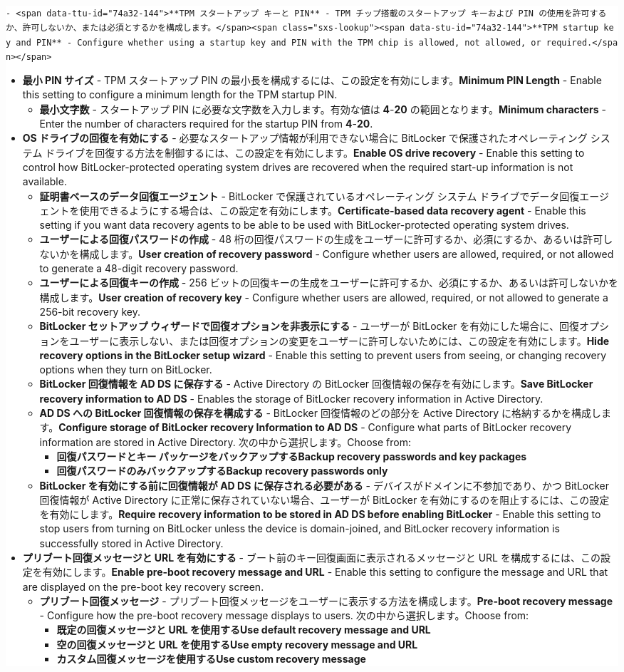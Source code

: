     - <span data-ttu-id="74a32-144">**TPM スタートアップ キーと PIN** - TPM チップ搭載のスタートアップ キーおよび PIN の使用を許可するか、許可しないか、または必須とするかを構成します。</span><span class="sxs-lookup"><span data-stu-id="74a32-144">**TPM startup key and PIN** - Configure whether using a startup key and PIN with the TPM chip is allowed, not allowed, or required.</span></span>
- <span data-ttu-id="74a32-145">**最小 PIN サイズ** - TPM スタートアップ PIN の最小長を構成するには、この設定を有効にします。</span><span class="sxs-lookup"><span data-stu-id="74a32-145">**Minimum PIN Length** - Enable this setting to configure a minimum length for the TPM startup PIN.</span></span>
    - <span data-ttu-id="74a32-146">**最小文字数** - スタートアップ PIN に必要な文字数を入力します。有効な値は **4**-**20** の範囲となります。</span><span class="sxs-lookup"><span data-stu-id="74a32-146">**Minimum characters** - Enter the number of characters required for the startup PIN from **4**-**20**.</span></span>
- <span data-ttu-id="74a32-147">**OS ドライブの回復を有効にする** - 必要なスタートアップ情報が利用できない場合に BitLocker で保護されたオペレーティング システム ドライブを回復する方法を制御するには、この設定を有効にします。</span><span class="sxs-lookup"><span data-stu-id="74a32-147">**Enable OS drive recovery** - Enable this setting to control how BitLocker-protected operating system drives are recovered when the required start-up information is not available.</span></span>
    - <span data-ttu-id="74a32-148">**証明書ベースのデータ回復エージェント** - BitLocker で保護されているオペレーティング システム ドライブでデータ回復エージェントを使用できるようにする場合は、この設定を有効にします。</span><span class="sxs-lookup"><span data-stu-id="74a32-148">**Certificate-based data recovery agent** - Enable this setting if you want data recovery agents to be able to be used with BitLocker-protected operating system drives.</span></span>
    - <span data-ttu-id="74a32-149">**ユーザーによる回復パスワードの作成** - 48 桁の回復パスワードの生成をユーザーに許可するか、必須にするか、あるいは許可しないかを構成します。</span><span class="sxs-lookup"><span data-stu-id="74a32-149">**User creation of recovery password** - Configure whether users are allowed, required, or not allowed to generate a 48-digit recovery password.</span></span>
    - <span data-ttu-id="74a32-150">**ユーザーによる回復キーの作成** - 256 ビットの回復キーの生成をユーザーに許可するか、必須にするか、あるいは許可しないかを構成します。</span><span class="sxs-lookup"><span data-stu-id="74a32-150">**User creation of recovery key** - Configure whether users are allowed, required, or not allowed to generate a 256-bit recovery key.</span></span>
    - <span data-ttu-id="74a32-151">**BitLocker セットアップ ウィザードで回復オプションを非表示にする** - ユーザーが BitLocker を有効にした場合に、回復オプションをユーザーに表示しない、または回復オプションの変更をユーザーに許可しないためには、この設定を有効にします。</span><span class="sxs-lookup"><span data-stu-id="74a32-151">**Hide recovery options in the BitLocker setup wizard** - Enable this setting to prevent users from seeing, or changing recovery options when they turn on BitLocker.</span></span>
    - <span data-ttu-id="74a32-152">**BitLocker 回復情報を AD DS に保存する** - Active Directory の BitLocker 回復情報の保存を有効にします。</span><span class="sxs-lookup"><span data-stu-id="74a32-152">**Save BitLocker recovery information to AD DS** - Enables the storage of BitLocker recovery information in Active Directory.</span></span>
    - <span data-ttu-id="74a32-153">**AD DS への BitLocker 回復情報の保存を構成する** - BitLocker 回復情報のどの部分を Active Directory に格納するかを構成します。</span><span class="sxs-lookup"><span data-stu-id="74a32-153">**Configure storage of BitLocker recovery Information to AD DS** - Configure what parts of BitLocker recovery information are stored in Active Directory.</span></span> <span data-ttu-id="74a32-154">次の中から選択します。</span><span class="sxs-lookup"><span data-stu-id="74a32-154">Choose from:</span></span>
        - <span data-ttu-id="74a32-155">**回復パスワードとキー パッケージをバックアップする**</span><span class="sxs-lookup"><span data-stu-id="74a32-155">**Backup recovery passwords and key packages**</span></span>
        - <span data-ttu-id="74a32-156">**回復パスワードのみバックアップする**</span><span class="sxs-lookup"><span data-stu-id="74a32-156">**Backup recovery passwords only**</span></span>
    - <span data-ttu-id="74a32-157">**BitLocker を有効にする前に回復情報が AD DS に保存される必要がある** - デバイスがドメインに不参加であり、かつ BitLocker 回復情報が Active Directory に正常に保存されていない場合、ユーザーが BitLocker を有効にするのを阻止するには、この設定を有効にします。</span><span class="sxs-lookup"><span data-stu-id="74a32-157">**Require recovery information to be stored in AD DS before enabling BitLocker** - Enable this setting to stop users from turning on BitLocker unless the device is domain-joined, and BitLocker recovery information is successfully stored in Active Directory.</span></span>
- <span data-ttu-id="74a32-158">**プリブート回復メッセージと URL を有効にする** - ブート前のキー回復画面に表示されるメッセージと URL を構成するには、この設定を有効にします。</span><span class="sxs-lookup"><span data-stu-id="74a32-158">**Enable pre-boot recovery message and URL** - Enable this setting to configure the message and URL that are displayed on the pre-boot key recovery screen.</span></span>
    - <span data-ttu-id="74a32-159">**プリブート回復メッセージ** - プリブート回復メッセージをユーザーに表示する方法を構成します。</span><span class="sxs-lookup"><span data-stu-id="74a32-159">**Pre-boot recovery message** - Configure how the pre-boot recovery message displays to users.</span></span> <span data-ttu-id="74a32-160">次の中から選択します。</span><span class="sxs-lookup"><span data-stu-id="74a32-160">Choose from:</span></span>
        - <span data-ttu-id="74a32-161">**既定の回復メッセージと URL を使用する**</span><span class="sxs-lookup"><span data-stu-id="74a32-161">**Use default recovery message and URL**</span></span>
        - <span data-ttu-id="74a32-162">**空の回復メッセージと URL を使用する**</span><span class="sxs-lookup"><span data-stu-id="74a32-162">**Use empty recovery message and URL**</span></span>
        - <span data-ttu-id="74a32-163">**カスタム回復メッセージを使用する**</span><span class="sxs-lookup"><span data-stu-id="74a32-163">**Use custom recovery message**</span></span>